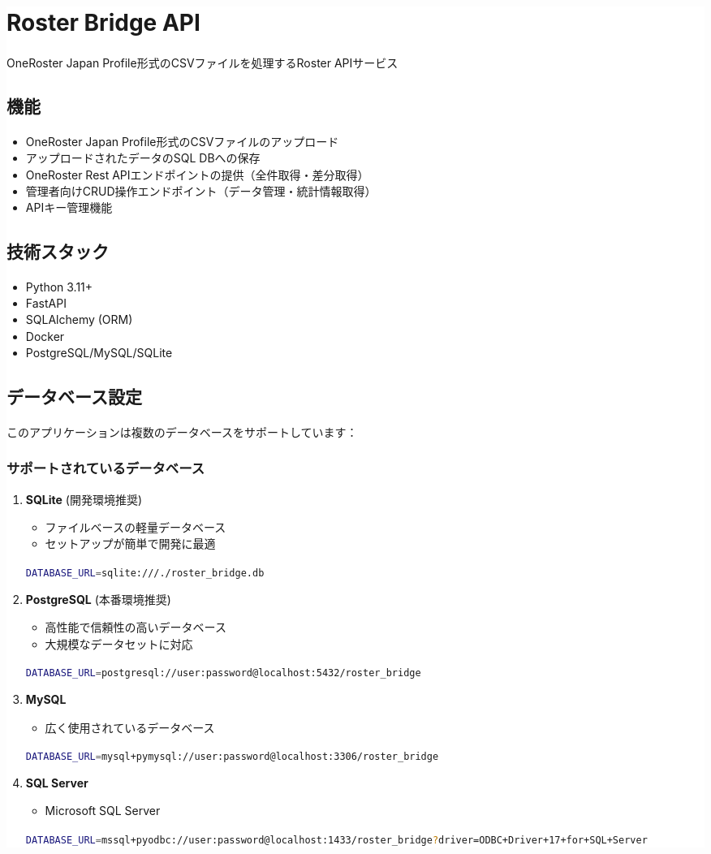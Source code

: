 # Roster Bridge API

OneRoster Japan Profile形式のCSVファイルを処理するRoster APIサービス

## 機能

- OneRoster Japan Profile形式のCSVファイルのアップロード
- アップロードされたデータのSQL DBへの保存
- OneRoster Rest APIエンドポイントの提供（全件取得・差分取得）
- 管理者向けCRUD操作エンドポイント（データ管理・統計情報取得）
- APIキー管理機能

## 技術スタック

- Python 3.11+
- FastAPI
- SQLAlchemy (ORM)
- Docker
- PostgreSQL/MySQL/SQLite

## データベース設定

このアプリケーションは複数のデータベースをサポートしています：

### サポートされているデータベース

1. **SQLite** (開発環境推奨)
   - ファイルベースの軽量データベース
   - セットアップが簡単で開発に最適
   ```bash
   DATABASE_URL=sqlite:///./roster_bridge.db
   ```

2. **PostgreSQL** (本番環境推奨)
   - 高性能で信頼性の高いデータベース
   - 大規模なデータセットに対応
   ```bash
   DATABASE_URL=postgresql://user:password@localhost:5432/roster_bridge
   ```

3. **MySQL**
   - 広く使用されているデータベース
   ```bash
   DATABASE_URL=mysql+pymysql://user:password@localhost:3306/roster_bridge
   ```

4. **SQL Server**
   - Microsoft SQL Server
   ```bash
   DATABASE_URL=mssql+pyodbc://user:password@localhost:1433/roster_bridge?driver=ODBC+Driver+17+for+SQL+Server
   ```
